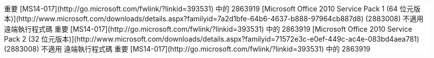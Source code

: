 </td>
<td style="border:1px solid black;">
重要

</td>
<td style="border:1px solid black;">
[MS14-017](http://go.microsoft.com/fwlink/?linkid=393531) 中的 2863919

</td>
</tr>
<tr>
<td style="border:1px solid black;">
[Microsoft Office 2010 Service Pack 1 (64 位元版本)](http://www.microsoft.com/downloads/details.aspx?familyid=7a2d1bfe-64b6-4637-b888-97964cb887d8)  
(2883008)

</td>
<td style="border:1px solid black;">
不適用

</td>
<td style="border:1px solid black;">
遠端執行程式碼

</td>
<td style="border:1px solid black;">
重要

</td>
<td style="border:1px solid black;">
[MS14-017](http://go.microsoft.com/fwlink/?linkid=393531) 中的 2863919

</td>
</tr>
<tr>
<td style="border:1px solid black;">
[Microsoft Office 2010 Service Pack 2 (32 位元版本)](http://www.microsoft.com/downloads/details.aspx?familyid=71572e3c-e0ef-449c-ac4e-083bd4aea781)  
(2883008)

</td>
<td style="border:1px solid black;">
不適用

</td>
<td style="border:1px solid black;">
遠端執行程式碼

</td>
<td style="border:1px solid black;">
重要

</td>
<td style="border:1px solid black;">
[MS14-017](http://go.microsoft.com/fwlink/?linkid=393531) 中的 2863919
